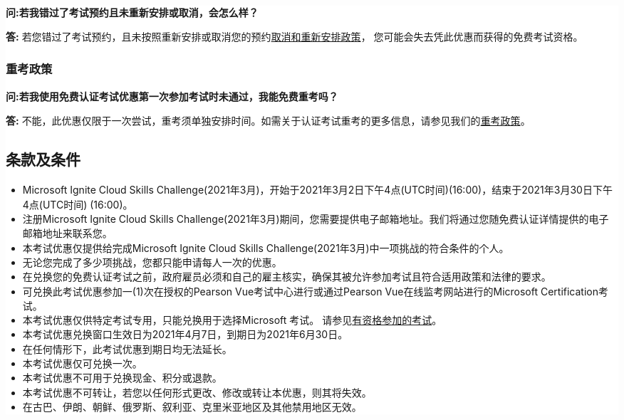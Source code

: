 **问:若我错过了考试预约且未重新安排或取消，会怎么样？**

**答:** 若您错过了考试预约，且未按照重新安排或取消您的预约[取消和重新安排政策](/learn/certifications/certification-exam-policies#cancellation-and-reschedule-policy)， 您可能会失去凭此优惠而获得的免费考试资格。

### 重考政策

**问:若我使用免费认证考试优惠第一次参加考试时未通过，我能免费重考吗？**

**答:** 不能，此优惠仅限于一次尝试，重考须单独安排时间。如需关于认证考试重考的更多信息，请参见我们的[重考政策](/learn/certifications/certification-exam-policies#security-policies)。

## <a name="terms-and-conditions"></a> 条款及条件

-  Microsoft Ignite Cloud Skills Challenge(2021年3月)，开始于2021年3月2日下午4点(UTC时间)(16:00)，结束于2021年3月30日下午4点(UTC时间) (16:00)。
- 注册Microsoft Ignite Cloud Skills Challenge(2021年3月)期间，您需要提供电子邮箱地址。我们将通过您随免费认证详情提供的电子邮箱地址来联系您。
- 本考试优惠仅提供给完成Microsoft Ignite Cloud Skills Challenge(2021年3月)中一项挑战的符合条件的个人。
- 无论您完成了多少项挑战，您都只能申请每人一次的优惠。
- 在兑换您的免费认证考试之前，政府雇员必须和自己的雇主核实，确保其被允许参加考试且符合适用政策和法律的要求。
- 可兑换此考试优惠参加一(1)次在授权的Pearson Vue考试中心进行或通过Pearson Vue在线监考网站进行的Microsoft Certification考试。
- 本考试优惠仅供特定考试专用，只能兑换用于选择Microsoft 考试。 请参见[有资格参加的考试](#eligible-exams)。
- 本考试优惠兑换窗口生效日为2021年4月7日，到期日为2021年6月30日。
- 在任何情形下，此考试优惠到期日均无法延长。
- 本考试优惠仅可兑换一次。
- 本考试优惠不可用于兑换现金、积分或退款。
- 本考试优惠不可转让，若您以任何形式更改、修改或转让本优惠，则其将失效。
- 在古巴、伊朗、朝鲜、俄罗斯、叙利亚、克里米亚地区及其他禁用地区无效。